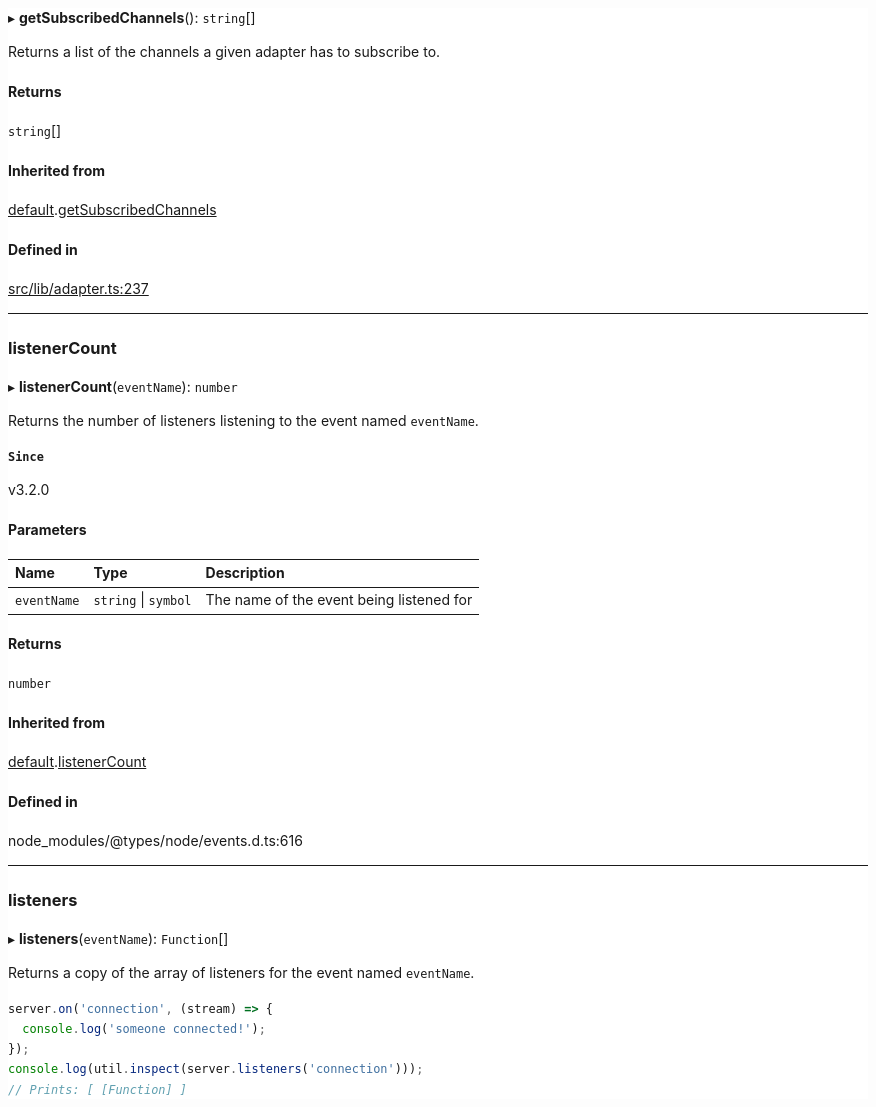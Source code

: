 ▸ **getSubscribedChannels**(): `string`[]

Returns a list of the channels a given adapter has to subscribe to.

#### Returns

`string`[]

#### Inherited from

[default](lib_adapter.default.md).[getSubscribedChannels](lib_adapter.default.md#getsubscribedchannels)

#### Defined in

[src/lib/adapter.ts:237](https://github.com/asyncapi/glee/blob/82e3a8b/src/lib/adapter.ts#L237)

___

### listenerCount

▸ **listenerCount**(`eventName`): `number`

Returns the number of listeners listening to the event named `eventName`.

**`Since`**

v3.2.0

#### Parameters

| Name | Type | Description |
| :------ | :------ | :------ |
| `eventName` | `string` \| `symbol` | The name of the event being listened for |

#### Returns

`number`

#### Inherited from

[default](lib_adapter.default.md).[listenerCount](lib_adapter.default.md#listenercount)

#### Defined in

node_modules/@types/node/events.d.ts:616

___

### listeners

▸ **listeners**(`eventName`): `Function`[]

Returns a copy of the array of listeners for the event named `eventName`.

```js
server.on('connection', (stream) => {
  console.log('someone connected!');
});
console.log(util.inspect(server.listeners('connection')));
// Prints: [ [Function] ]
```
